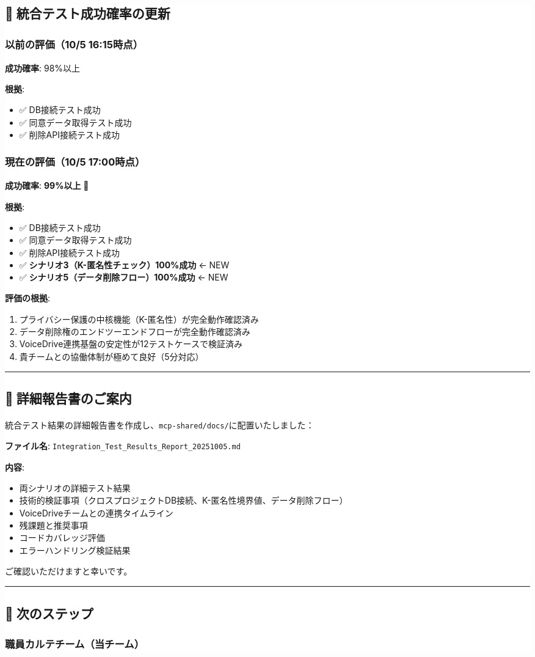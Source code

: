 
## 🎯 統合テスト成功確率の更新

### 以前の評価（10/5 16:15時点）

**成功確率**: 98%以上

**根拠**:
- ✅ DB接続テスト成功
- ✅ 同意データ取得テスト成功
- ✅ 削除API接続テスト成功

### 現在の評価（10/5 17:00時点）

**成功確率**: **99%以上** 🎯

**根拠**:
- ✅ DB接続テスト成功
- ✅ 同意データ取得テスト成功
- ✅ 削除API接続テスト成功
- ✅ **シナリオ3（K-匿名性チェック）100%成功** ← NEW
- ✅ **シナリオ5（データ削除フロー）100%成功** ← NEW

**評価の根拠**:
1. プライバシー保護の中核機能（K-匿名性）が完全動作確認済み
2. データ削除権のエンドツーエンドフローが完全動作確認済み
3. VoiceDrive連携基盤の安定性が12テストケースで検証済み
4. 貴チームとの協働体制が極めて良好（5分対応）

---

## 📝 詳細報告書のご案内

統合テスト結果の詳細報告書を作成し、`mcp-shared/docs/`に配置いたしました：

**ファイル名**: `Integration_Test_Results_Report_20251005.md`

**内容**:
- 両シナリオの詳細テスト結果
- 技術的検証事項（クロスプロジェクトDB接続、K-匿名性境界値、データ削除フロー）
- VoiceDriveチームとの連携タイムライン
- 残課題と推奨事項
- コードカバレッジ評価
- エラーハンドリング検証結果

ご確認いただけますと幸いです。

---

## 🎯 次のステップ

### 職員カルテチーム（当チーム）
